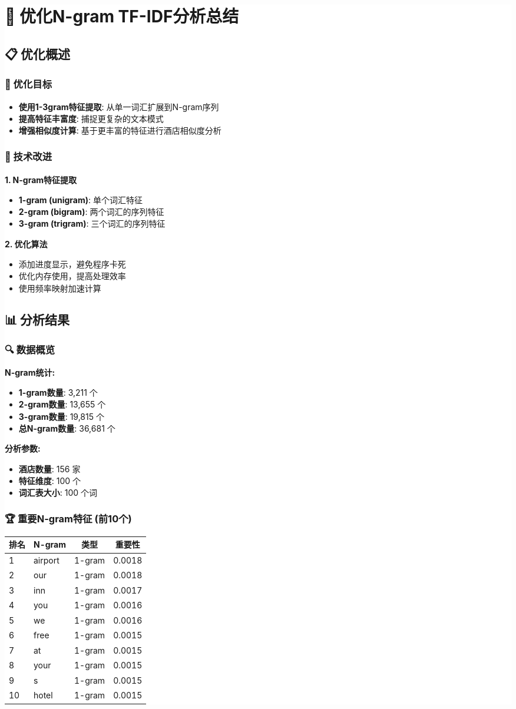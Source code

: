 # 🚀 优化N-gram TF-IDF分析总结

## 📋 优化概述

### 🎯 优化目标
- **使用1-3gram特征提取**: 从单一词汇扩展到N-gram序列
- **提高特征丰富度**: 捕捉更复杂的文本模式
- **增强相似度计算**: 基于更丰富的特征进行酒店相似度分析

### 🔧 技术改进

**1. N-gram特征提取**
- **1-gram (unigram)**: 单个词汇特征
- **2-gram (bigram)**: 两个词汇的序列特征
- **3-gram (trigram)**: 三个词汇的序列特征

**2. 优化算法**
- 添加进度显示，避免程序卡死
- 优化内存使用，提高处理效率
- 使用频率映射加速计算

## 📊 分析结果

### 🔍 数据概览

**N-gram统计:**
- **1-gram数量**: 3,211 个
- **2-gram数量**: 13,655 个
- **3-gram数量**: 19,815 个
- **总N-gram数量**: 36,681 个

**分析参数:**
- **酒店数量**: 156 家
- **特征维度**: 100 个
- **词汇表大小**: 100 个词

### 🏆 重要N-gram特征 (前10个)

| 排名 | N-gram | 类型 | 重要性 |
|------|--------|------|--------|
| 1 | airport | 1-gram | 0.0018 |
| 2 | our | 1-gram | 0.0018 |
| 3 | inn | 1-gram | 0.0017 |
| 4 | you | 1-gram | 0.0016 |
| 5 | we | 1-gram | 0.0016 |
| 6 | free | 1-gram | 0.0015 |
| 7 | at | 1-gram | 0.0015 |
| 8 | your | 1-gram | 0.0015 |
| 9 | s | 1-gram | 0.0015 |
| 10 | hotel | 1-gram | 0.0015 |
